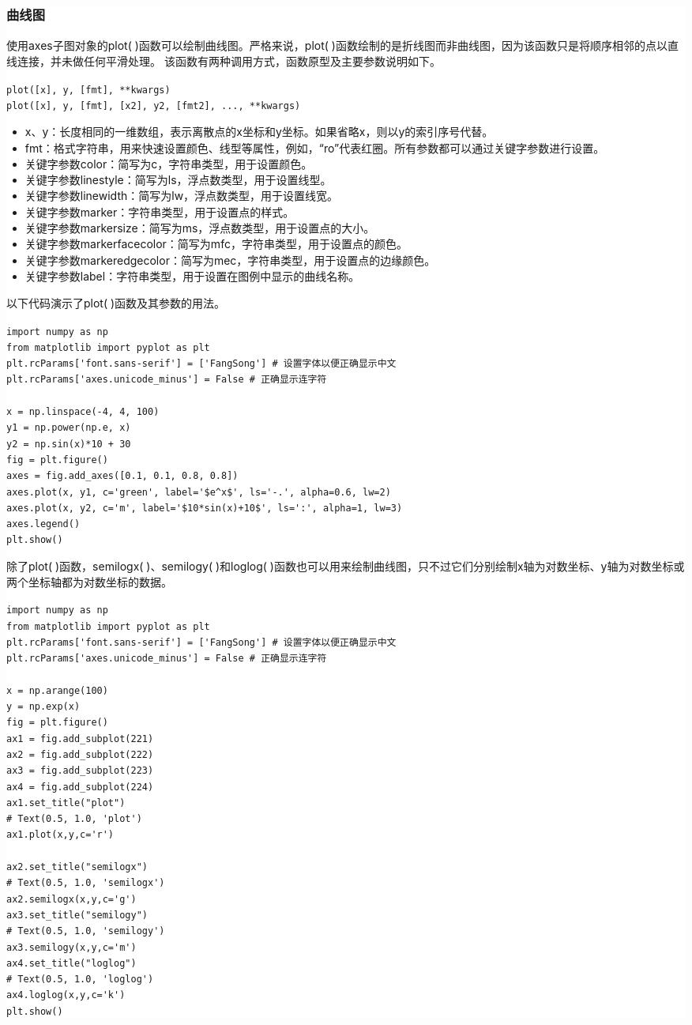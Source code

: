 ### 曲线图
使用axes子图对象的plot( )函数可以绘制曲线图。严格来说，plot( )函数绘制的是折线图而非曲线图，因为该函数只是将顺序相邻的点以直线连接，并未做任何平滑处理。
该函数有两种调用方式，函数原型及主要参数说明如下。
```shell
plot([x], y, [fmt], **kwargs)
plot([x], y, [fmt], [x2], y2, [fmt2], ..., **kwargs)
```
- x、y：长度相同的一维数组，表示离散点的x坐标和y坐标。如果省略x，则以y的索引序号代替。
- fmt：格式字符串，用来快速设置颜色、线型等属性，例如，“ro”代表红圈。所有参数都可以通过关键字参数进行设置。
- 关键字参数color：简写为c，字符串类型，用于设置颜色。
- 关键字参数linestyle：简写为ls，浮点数类型，用于设置线型。
- 关键字参数linewidth：简写为lw，浮点数类型，用于设置线宽。
- 关键字参数marker：字符串类型，用于设置点的样式。
- 关键字参数markersize：简写为ms，浮点数类型，用于设置点的大小。
- 关键字参数markerfacecolor：简写为mfc，字符串类型，用于设置点的颜色。
- 关键字参数markeredgecolor：简写为mec，字符串类型，用于设置点的边缘颜色。
- 关键字参数label：字符串类型，用于设置在图例中显示的曲线名称。

以下代码演示了plot( )函数及其参数的用法。
```shell
import numpy as np
from matplotlib import pyplot as plt
plt.rcParams['font.sans-serif'] = ['FangSong'] # 设置字体以便正确显示中文
plt.rcParams['axes.unicode_minus'] = False # 正确显示连字符

x = np.linspace(-4, 4, 100)
y1 = np.power(np.e, x)
y2 = np.sin(x)*10 + 30
fig = plt.figure()
axes = fig.add_axes([0.1, 0.1, 0.8, 0.8])
axes.plot(x, y1, c='green', label='$e^x$', ls='-.', alpha=0.6, lw=2)
axes.plot(x, y2, c='m', label='$10*sin(x)+10$', ls=':', alpha=1, lw=3)
axes.legend()
plt.show()
```
除了plot( )函数，semilogx( )、semilogy( )和loglog( )函数也可以用来绘制曲线图，只不过它们分别绘制x轴为对数坐标、y轴为对数坐标或两个坐标轴都为对数坐标的数据。
```shell
import numpy as np
from matplotlib import pyplot as plt
plt.rcParams['font.sans-serif'] = ['FangSong'] # 设置字体以便正确显示中文
plt.rcParams['axes.unicode_minus'] = False # 正确显示连字符

x = np.arange(100)
y = np.exp(x)
fig = plt.figure()
ax1 = fig.add_subplot(221)
ax2 = fig.add_subplot(222)
ax3 = fig.add_subplot(223)
ax4 = fig.add_subplot(224)
ax1.set_title("plot")
# Text(0.5, 1.0, 'plot')
ax1.plot(x,y,c='r')

ax2.set_title("semilogx")
# Text(0.5, 1.0, 'semilogx')
ax2.semilogx(x,y,c='g')
ax3.set_title("semilogy")
# Text(0.5, 1.0, 'semilogy')
ax3.semilogy(x,y,c='m')
ax4.set_title("loglog")
# Text(0.5, 1.0, 'loglog')
ax4.loglog(x,y,c='k')
plt.show()
```